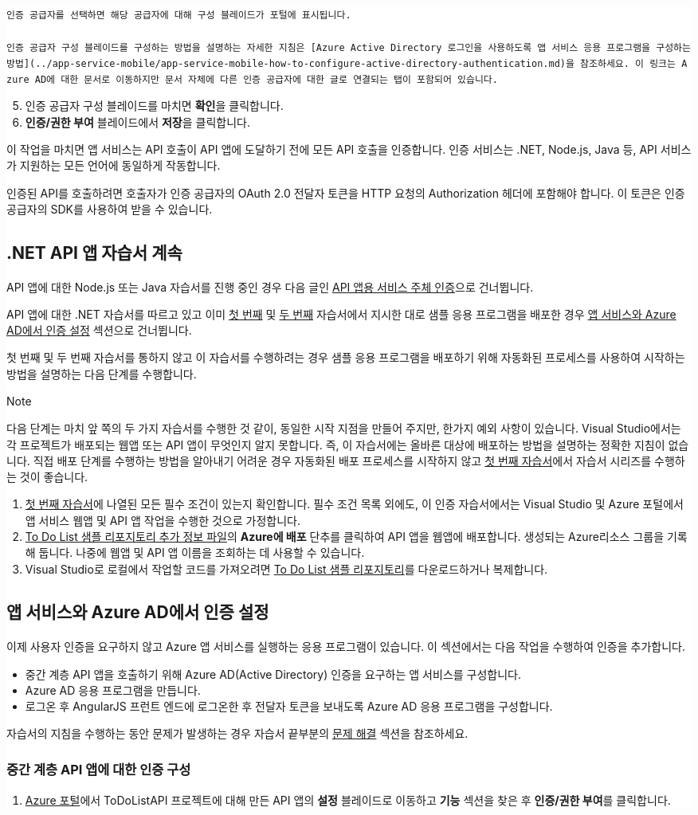     인증 공급자를 선택하면 해당 공급자에 대해 구성 블레이드가 포털에 표시됩니다.
   
    인증 공급자 구성 블레이드를 구성하는 방법을 설명하는 자세한 지침은 [Azure Active Directory 로그인을 사용하도록 앱 서비스 응용 프로그램을 구성하는 방법](../app-service-mobile/app-service-mobile-how-to-configure-active-directory-authentication.md)을 참조하세요. 이 링크는 Azure AD에 대한 문서로 이동하지만 문서 자체에 다른 인증 공급자에 대한 글로 연결되는 탭이 포함되어 있습니다.
5. 인증 공급자 구성 블레이드를 마치면 **확인**을 클릭합니다.
6. **인증/권한 부여** 블레이드에서 **저장**을 클릭합니다.

이 작업을 마치면 앱 서비스는 API 호출이 API 앱에 도달하기 전에 모든 API 호출을 인증합니다. 인증 서비스는 .NET, Node.js, Java 등, API 서비스가 지원하는 모든 언어에 동일하게 작동합니다.

인증된 API를 호출하려면 호출자가 인증 공급자의 OAuth 2.0 전달자 토큰을 HTTP 요청의 Authorization 헤더에 포함해야 합니다. 이 토큰은 인증 공급자의 SDK를 사용하여 받을 수 있습니다.

## <a id="tutorialstart"></a> .NET API 앱 자습서 계속
API 앱에 대한 Node.js 또는 Java 자습서를 진행 중인 경우 다음 글인 [API 앱용 서비스 주체 인증](app-service-api-dotnet-service-principal-auth.md)으로 건너뜁니다.

API 앱에 대한 .NET 자습서를 따르고 있고 이미 [첫 번째](app-service-api-dotnet-get-started.md) 및 [두 번째](app-service-api-cors-consume-javascript.md) 자습서에서 지시한 대로 샘플 응용 프로그램을 배포한 경우 [앱 서비스와 Azure AD에서 인증 설정](#azureauth) 섹션으로 건너뜁니다.

첫 번째 및 두 번째 자습서를 통하지 않고 이 자습서를 수행하려는 경우 샘플 응용 프로그램을 배포하기 위해 자동화된 프로세스를 사용하여 시작하는 방법을 설명하는 다음 단계를 수행합니다.

> [!NOTE]
> 다음 단계는 마치 앞 쪽의 두 가지 자습서를 수행한 것 같이, 동일한 시작 지점을 만들어 주지만, 한가지 예외 사항이 있습니다. Visual Studio에서는 각 프로젝트가 배포되는 웹앱 또는 API 앱이 무엇인지 알지 못합니다. 즉, 이 자습서에는 올바른 대상에 배포하는 방법을 설명하는 정확한 지침이 없습니다. 직접 배포 단계를 수행하는 방법을 알아내기 어려운 경우 자동화된 배포 프로세스를 시작하지 않고 [첫 번째 자습서](app-service-api-dotnet-get-started.md)에서 자습서 시리즈를 수행하는 것이 좋습니다.
> 
> 

1. [첫 번째 자습서](app-service-api-dotnet-get-started.md)에 나열된 모든 필수 조건이 있는지 확인합니다. 필수 조건 목록 외에도, 이 인증 자습서에서는 Visual Studio 및 Azure 포털에서 앱 서비스 웹앱 및 API 앱 작업을 수행한 것으로 가정합니다.
2. [To Do List 샘플 리포지토리 추가 정보 파일](https://github.com/azure-samples/app-service-api-dotnet-todo-list/blob/master/readme.md)의 **Azure에 배포** 단추를 클릭하여 API 앱을 웹앱에 배포합니다. 생성되는 Azure리소스 그룹을 기록해 둡니다. 나중에 웹앱 및 API 앱 이름을 조회하는 데 사용할 수 있습니다.
3. Visual Studio로 로컬에서 작업할 코드를 가져오려면 [To Do List 샘플 리포지토리](https://github.com/Azure-Samples/app-service-api-dotnet-todo-list)를 다운로드하거나 복제합니다.

## <a id="azureauth"></a> 앱 서비스와 Azure AD에서 인증 설정
이제 사용자 인증을 요구하지 않고 Azure 앱 서비스를 실행하는 응용 프로그램이 있습니다. 이 섹션에서는 다음 작업을 수행하여 인증을 추가합니다.

* 중간 계층 API 앱을 호출하기 위해 Azure AD(Active Directory) 인증을 요구하는 앱 서비스를 구성합니다.
* Azure AD 응용 프로그램을 만듭니다.
* 로그온 후 AngularJS 프런트 엔드에 로그온한 후 전달자 토큰을 보내도록 Azure AD 응용 프로그램을 구성합니다.

자습서의 지침을 수행하는 동안 문제가 발생하는 경우 자습서 끝부분의 [문제 해결](#troubleshooting) 섹션을 참조하세요.

### 중간 계층 API 앱에 대한 인증 구성
1. [Azure 포털](https://portal.azure.com/)에서 ToDoListAPI 프로젝트에 대해 만든 API 앱의 **설정** 블레이드로 이동하고 **기능** 섹션을 찾은 후 **인증/권한 부여**를 클릭합니다.
   